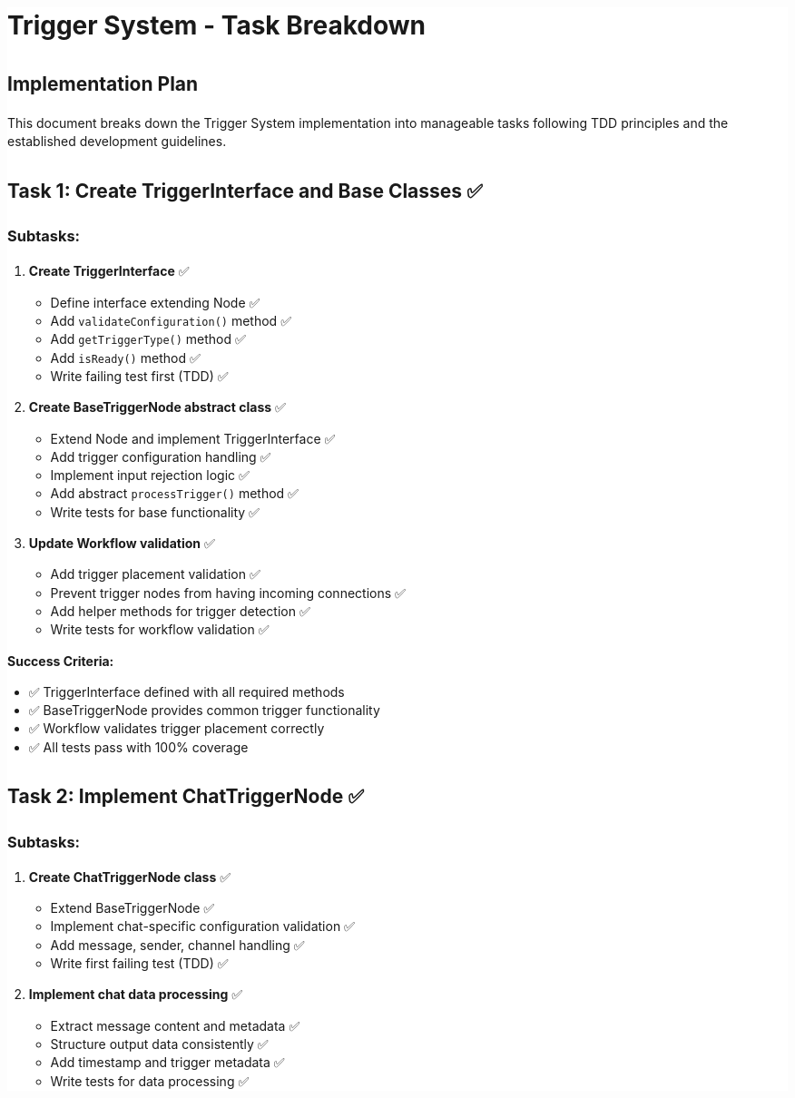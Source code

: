 # Trigger System - Task Breakdown

## Implementation Plan

This document breaks down the Trigger System implementation into manageable tasks following TDD principles and the established development guidelines.

## Task 1: Create TriggerInterface and Base Classes ✅

### Subtasks:
1. **Create TriggerInterface** ✅
   - Define interface extending Node ✅
   - Add `validateConfiguration()` method ✅
   - Add `getTriggerType()` method ✅
   - Add `isReady()` method ✅
   - Write failing test first (TDD) ✅

2. **Create BaseTriggerNode abstract class** ✅
   - Extend Node and implement TriggerInterface ✅
   - Add trigger configuration handling ✅
   - Implement input rejection logic ✅
   - Add abstract `processTrigger()` method ✅
   - Write tests for base functionality ✅

3. **Update Workflow validation** ✅
   - Add trigger placement validation ✅
   - Prevent trigger nodes from having incoming connections ✅
   - Add helper methods for trigger detection ✅
   - Write tests for workflow validation ✅

**Success Criteria:**
- ✅ TriggerInterface defined with all required methods
- ✅ BaseTriggerNode provides common trigger functionality
- ✅ Workflow validates trigger placement correctly
- ✅ All tests pass with 100% coverage

## Task 2: Implement ChatTriggerNode ✅

### Subtasks:
1. **Create ChatTriggerNode class** ✅
   - Extend BaseTriggerNode ✅
   - Implement chat-specific configuration validation ✅
   - Add message, sender, channel handling ✅
   - Write first failing test (TDD) ✅

2. **Implement chat data processing** ✅
   - Extract message content and metadata ✅
   - Structure output data consistently ✅
   - Add timestamp and trigger metadata ✅
   - Write tests for data processing ✅

